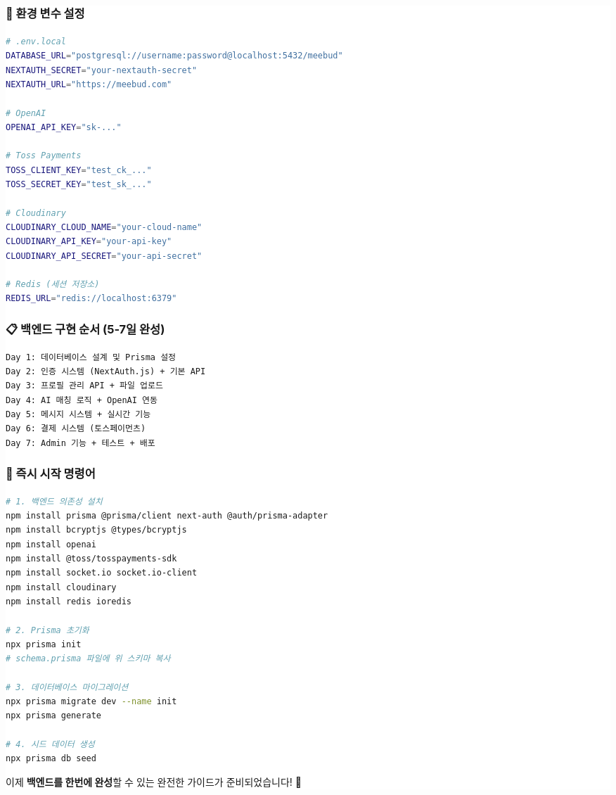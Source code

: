 ### 🎯 환경 변수 설정

```bash
# .env.local
DATABASE_URL="postgresql://username:password@localhost:5432/meebud"
NEXTAUTH_SECRET="your-nextauth-secret"
NEXTAUTH_URL="https://meebud.com"

# OpenAI
OPENAI_API_KEY="sk-..."

# Toss Payments
TOSS_CLIENT_KEY="test_ck_..."
TOSS_SECRET_KEY="test_sk_..."

# Cloudinary
CLOUDINARY_CLOUD_NAME="your-cloud-name"
CLOUDINARY_API_KEY="your-api-key"
CLOUDINARY_API_SECRET="your-api-secret"

# Redis (세션 저장소)
REDIS_URL="redis://localhost:6379"
```

### 📋 백엔드 구현 순서 (5-7일 완성)

```
Day 1: 데이터베이스 설계 및 Prisma 설정
Day 2: 인증 시스템 (NextAuth.js) + 기본 API
Day 3: 프로필 관리 API + 파일 업로드
Day 4: AI 매칭 로직 + OpenAI 연동
Day 5: 메시지 시스템 + 실시간 기능
Day 6: 결제 시스템 (토스페이먼츠)
Day 7: Admin 기능 + 테스트 + 배포
```

### 🚀 즉시 시작 명령어

```bash
# 1. 백엔드 의존성 설치
npm install prisma @prisma/client next-auth @auth/prisma-adapter
npm install bcryptjs @types/bcryptjs
npm install openai
npm install @toss/tosspayments-sdk
npm install socket.io socket.io-client
npm install cloudinary
npm install redis ioredis

# 2. Prisma 초기화
npx prisma init
# schema.prisma 파일에 위 스키마 복사

# 3. 데이터베이스 마이그레이션
npx prisma migrate dev --name init
npx prisma generate

# 4. 시드 데이터 생성
npx prisma db seed
```

이제 **백엔드를 한번에 완성**할 수 있는 완전한 가이드가 준비되었습니다! 🚀